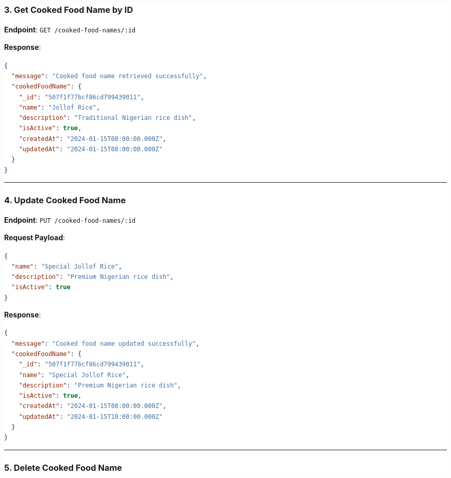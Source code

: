 
### 3. Get Cooked Food Name by ID

**Endpoint**: `GET /cooked-food-names/:id`

**Response**:

```json
{
  "message": "Cooked food name retrieved successfully",
  "cookedFoodName": {
    "_id": "507f1f77bcf86cd799439011",
    "name": "Jollof Rice",
    "description": "Traditional Nigerian rice dish",
    "isActive": true,
    "createdAt": "2024-01-15T08:00:00.000Z",
    "updatedAt": "2024-01-15T08:00:00.000Z"
  }
}
```

---

### 4. Update Cooked Food Name

**Endpoint**: `PUT /cooked-food-names/:id`

**Request Payload**:

```json
{
  "name": "Special Jollof Rice",
  "description": "Premium Nigerian rice dish",
  "isActive": true
}
```

**Response**:

```json
{
  "message": "Cooked food name updated successfully",
  "cookedFoodName": {
    "_id": "507f1f77bcf86cd799439011",
    "name": "Special Jollof Rice",
    "description": "Premium Nigerian rice dish",
    "isActive": true,
    "createdAt": "2024-01-15T08:00:00.000Z",
    "updatedAt": "2024-01-15T10:00:00.000Z"
  }
}
```

---

### 5. Delete Cooked Food Name

